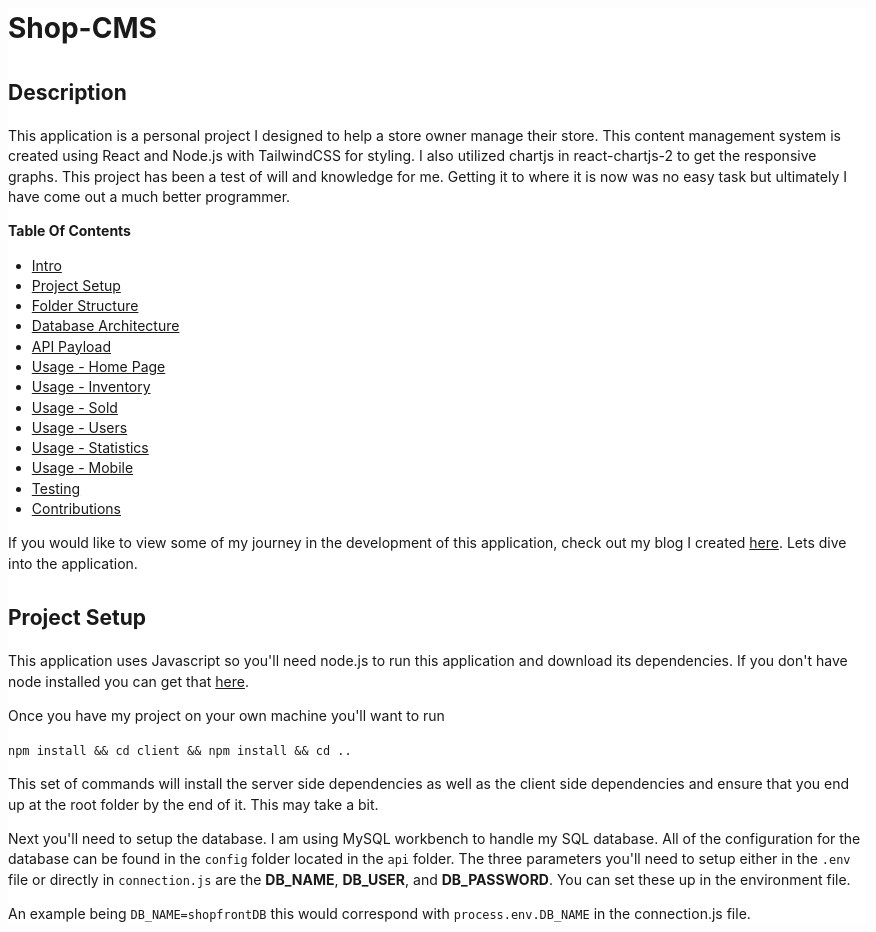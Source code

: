 # Shop-CMS

<a name="Description"></a>

## Description

This application is a personal project I designed to help a store owner manage their store. This content management system is created using React and Node.js with TailwindCSS for styling. I also utilized chartjs in react-chartjs-2 to get the responsive graphs. This project has been a test of will and knowledge for me. Getting it to where it is now was no easy task but ultimately I have come out a much better programmer.

**Table Of Contents**

- [Intro](#description)
- [Project Setup](#project-setup)
- [Folder Structure](#folder-structure)
- [Database Architecture](#database-architecture)
- [API Payload](#api-payload)
- [Usage - Home Page](#usage---home-page)
- [Usage - Inventory](#usage---inventory)
- [Usage - Sold](#usage---sold)
- [Usage - Users](#usage---users)
- [Usage - Statistics](#usage---statistics)
- [Usage - Mobile](#usage---mobile)
- [Testing](#testing)
- [Contributions](#contributions)

If you would like to view some of my journey in the development of this application, check out my blog I created [here](https://daedadev-blog.vercel.app/). Lets dive into the application.

<a name="Project Setup"></a>

## Project Setup

This application uses Javascript so you'll need node.js to run this application and download its dependencies. If you don't have node installed you can get that [here](https://nodejs.org/en/).

Once you have my project on your own machine you'll want to run

`npm install && cd client && npm install && cd ..`

This set of commands will install the server side dependencies as well as the client side dependencies and ensure that you end up at the root folder by the end of it. This may take a bit.

Next you'll need to setup the database. I am using MySQL workbench to handle my SQL database. All of the configuration for the database can be found in the `config` folder located in the `api` folder. The three parameters you'll need to setup either in the `.env` file or directly in `connection.js` are the **DB_NAME**, **DB_USER**, and **DB_PASSWORD**. You can set these up in the environment file.

An example being `DB_NAME=shopfrontDB` this would correspond with `process.env.DB_NAME` in the connection.js file.
